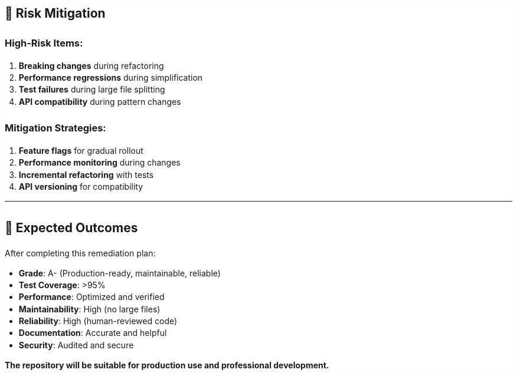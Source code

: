 
## 🚨 Risk Mitigation

### **High-Risk Items**:
1. **Breaking changes** during refactoring
2. **Performance regressions** during simplification
3. **Test failures** during large file splitting
4. **API compatibility** during pattern changes

### **Mitigation Strategies**:
1. **Feature flags** for gradual rollout
2. **Performance monitoring** during changes
3. **Incremental refactoring** with tests
4. **API versioning** for compatibility

---

## 🎉 Expected Outcomes

After completing this remediation plan:

- **Grade**: A- (Production-ready, maintainable, reliable)
- **Test Coverage**: >95%
- **Performance**: Optimized and verified
- **Maintainability**: High (no large files)
- **Reliability**: High (human-reviewed code)
- **Documentation**: Accurate and helpful
- **Security**: Audited and secure

**The repository will be suitable for production use and professional development.**
